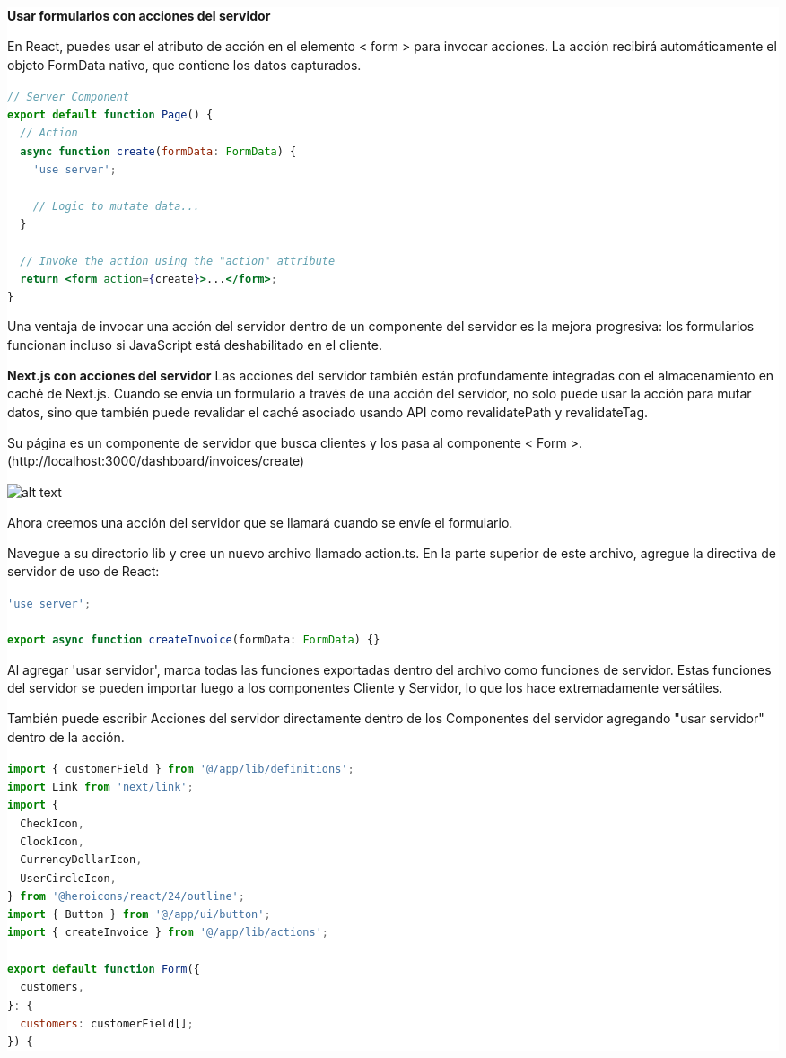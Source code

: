 **Usar formularios con acciones del servidor**

En React, puedes usar el atributo de acción en el elemento < form > para invocar acciones. La acción recibirá automáticamente el objeto FormData nativo, que contiene los datos capturados.

```jsx
// Server Component
export default function Page() {
  // Action
  async function create(formData: FormData) {
    'use server';

    // Logic to mutate data...
  }

  // Invoke the action using the "action" attribute
  return <form action={create}>...</form>;
}
```

Una ventaja de invocar una acción del servidor dentro de un componente del servidor es la mejora progresiva: los formularios funcionan incluso si JavaScript está deshabilitado en el cliente.

**Next.js con acciones del servidor**
Las acciones del servidor también están profundamente integradas con el almacenamiento en caché de Next.js. Cuando se envía un formulario a través de una acción del servidor, no solo puede usar la acción para mutar datos, sino que también puede revalidar el caché asociado usando API como revalidatePath y revalidateTag.

Su página es un componente de servidor que busca clientes y los pasa al componente < Form >.
(http://localhost:3000/dashboard/invoices/create)

![alt text](https://nextjs.org/_next/image?url=%2Flearn%2Flight%2Fcreate-invoice-page.png&w=1080&q=75&dpl=dpl_EowNZBxNrTjUpooTGKRUPaqD2h6A 'Logo Title Text 1')

Ahora creemos una acción del servidor que se llamará cuando se envíe el formulario.

Navegue a su directorio lib y cree un nuevo archivo llamado action.ts. En la parte superior de este archivo, agregue la directiva de servidor de uso de React:

```jsx
'use server';

export async function createInvoice(formData: FormData) {}
```

Al agregar 'usar servidor', marca todas las funciones exportadas dentro del archivo como funciones de servidor. Estas funciones del servidor se pueden importar luego a los componentes Cliente y Servidor, lo que los hace extremadamente versátiles.

También puede escribir Acciones del servidor directamente dentro de los Componentes del servidor agregando "usar servidor" dentro de la acción.

```jsx
import { customerField } from '@/app/lib/definitions';
import Link from 'next/link';
import {
  CheckIcon,
  ClockIcon,
  CurrencyDollarIcon,
  UserCircleIcon,
} from '@heroicons/react/24/outline';
import { Button } from '@/app/ui/button';
import { createInvoice } from '@/app/lib/actions';

export default function Form({
  customers,
}: {
  customers: customerField[];
}) {
```